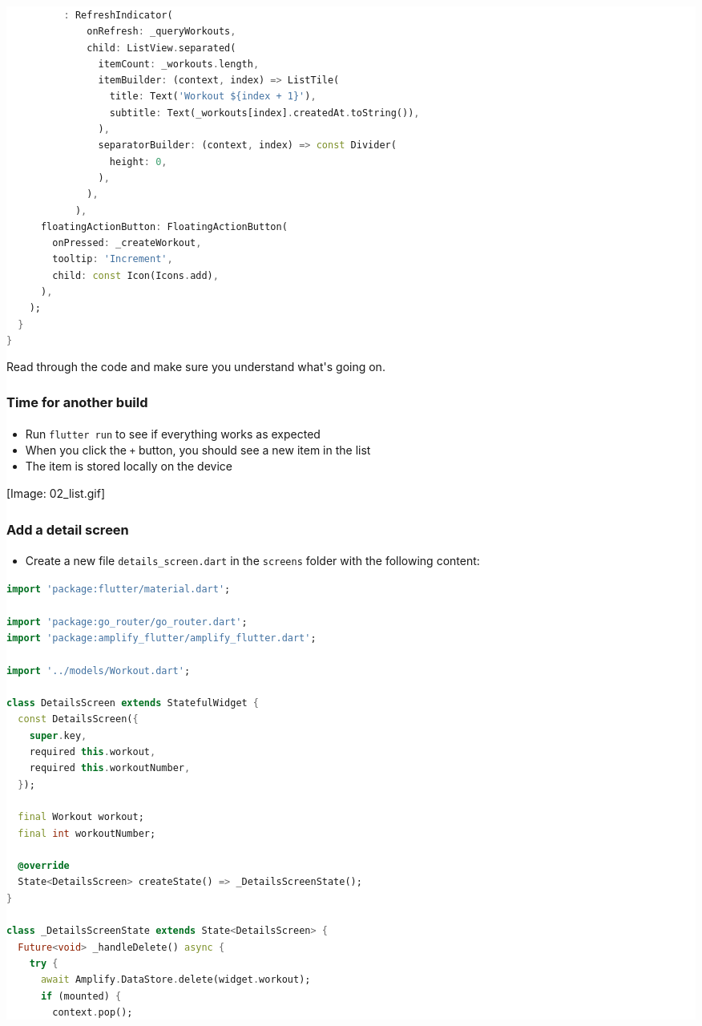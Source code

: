 ```dart
          : RefreshIndicator(
              onRefresh: _queryWorkouts,
              child: ListView.separated(
                itemCount: _workouts.length,
                itemBuilder: (context, index) => ListTile(
                  title: Text('Workout ${index + 1}'),
                  subtitle: Text(_workouts[index].createdAt.toString()),
                ),
                separatorBuilder: (context, index) => const Divider(
                  height: 0,
                ),
              ),
            ),
      floatingActionButton: FloatingActionButton(
        onPressed: _createWorkout,
        tooltip: 'Increment',
        child: const Icon(Icons.add),
      ),
    );
  }
}
```

Read through the code and make sure you understand what's going on.

### Time for another build

- Run `flutter run` to see if everything works as expected
- When you click the `+` button, you should see a new item in the list
- The item is stored locally on the device

[Image: 02_list.gif]

### Add a detail screen

- Create a new file `details_screen.dart` in the `screens` folder with the following content:

```dart
import 'package:flutter/material.dart';

import 'package:go_router/go_router.dart';
import 'package:amplify_flutter/amplify_flutter.dart';

import '../models/Workout.dart';

class DetailsScreen extends StatefulWidget {
  const DetailsScreen({
    super.key,
    required this.workout,
    required this.workoutNumber,
  });

  final Workout workout;
  final int workoutNumber;

  @override
  State<DetailsScreen> createState() => _DetailsScreenState();
}

class _DetailsScreenState extends State<DetailsScreen> {
  Future<void> _handleDelete() async {
    try {
      await Amplify.DataStore.delete(widget.workout);
      if (mounted) {
        context.pop();
```
